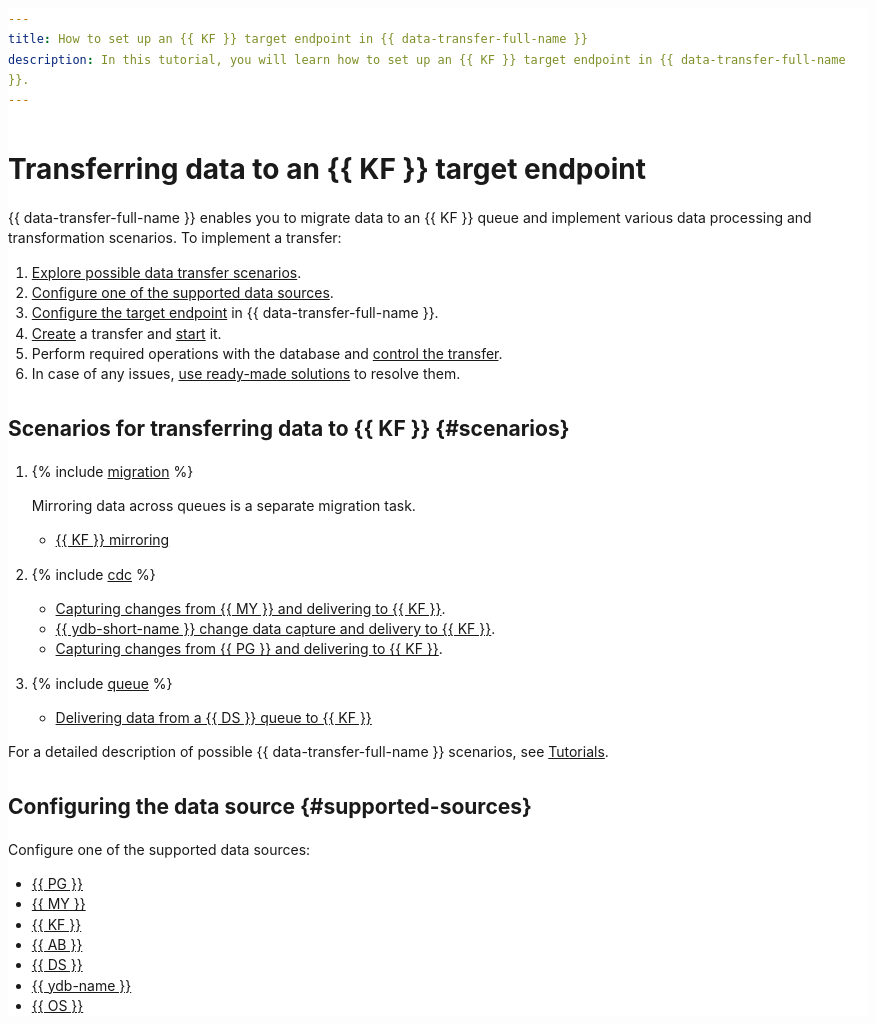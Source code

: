 ```yaml
---
title: How to set up an {{ KF }} target endpoint in {{ data-transfer-full-name }}
description: In this tutorial, you will learn how to set up an {{ KF }} target endpoint in {{ data-transfer-full-name }}.
---
```


# Transferring data to an {{ KF }} target endpoint

{{ data-transfer-full-name }} enables you to migrate data to an {{ KF }} queue and implement various data processing and transformation scenarios. To implement a transfer:

1. [Explore possible data transfer scenarios](#scenarios).
1. [Configure one of the supported data sources](#supported-sources).
1. [Configure the target endpoint](#endpoint-settings) in {{ data-transfer-full-name }}.
1. [Create](../../transfer.md#create) a transfer and [start](../../transfer.md#activate) it.
1. Perform required operations with the database and [control the transfer](../../monitoring.md).
1. In case of any issues, [use ready-made solutions](../../../../data-transfer/troubleshooting/index.md) to resolve them.

## Scenarios for transferring data to {{ KF }} {#scenarios}

1. {% include [migration](../../../../_includes/data-transfer/scenario-captions/migration.md) %}

    Mirroring data across queues is a separate migration task.
    * [{{ KF }} mirroring](../../../tutorials/mkf-to-mkf.md)

1. {% include [cdc](../../../../_includes/data-transfer/scenario-captions/cdc.md) %}
  
    * [Capturing changes from {{ MY }} and delivering to {{ KF }}](../../../tutorials/cdc-mmy.md).
    * [{{ ydb-short-name }} change data capture and delivery to {{ KF }}](../../../tutorials/cdc-ydb.md).
    * [Capturing changes from {{ PG }} and delivering to {{ KF }}](../../../tutorials/cdc-mpg.md).

1. {% include [queue](../../../../_includes/data-transfer/scenario-captions/queue.md) %}
    * [Delivering data from a {{ DS }} queue to {{ KF }}](../../../tutorials/yds-to-kafka.md)

For a detailed description of possible {{ data-transfer-full-name }} scenarios, see [Tutorials](../../../tutorials/index.md).

## Configuring the data source {#supported-sources}

Configure one of the supported data sources:

* [{{ PG }}](../source/postgresql.md)
* [{{ MY }}](../source/mysql.md)
* [{{ KF }}](../source/kafka.md)
* [{{ AB }}](../../../transfer-matrix.md#airbyte)
* [{{ DS }}](../source/data-streams.md)
* [{{ ydb-name }}](../source/ydb.md)
* [{{ OS }}](../source/opensearch.md)
